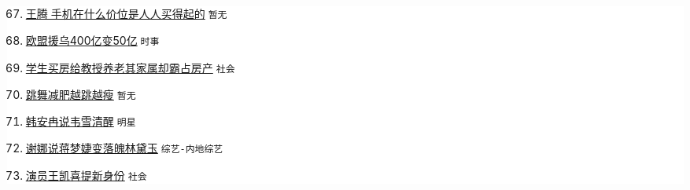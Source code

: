 67. [王腾 手机在什么价位是人人买得起的](https://m.weibo.cn/search?containerid=100103type%3D1%26t%3D10%26q%3D%E7%8E%8B%E8%85%BE+%E6%89%8B%E6%9C%BA%E5%9C%A8%E4%BB%80%E4%B9%88%E4%BB%B7%E4%BD%8D%E6%98%AF%E4%BA%BA%E4%BA%BA%E4%B9%B0%E5%BE%97%E8%B5%B7%E7%9A%84&stream_entry_id=31&isnewpage=1&extparam=seat%3D1%26c_type%3D31%26cate%3D5001%26dgr%3D0%26stream_entry_id%3D31%26pos%3D28%26band_rank%3D27%26flag%3D1%26realpos%3D27%26q%3D%25E7%258E%258B%25E8%2585%25BE%2520%25E6%2589%258B%25E6%259C%25BA%25E5%259C%25A8%25E4%25BB%2580%25E4%25B9%2588%25E4%25BB%25B7%25E4%25BD%258D%25E6%2598%25AF%25E4%25BA%25BA%25E4%25BA%25BA%25E4%25B9%25B0%25E5%25BE%2597%25E8%25B5%25B7%25E7%259A%2584%26filter_type%3Drealtimehot%26lcate%3D5001%26display_time%3D1742545670%26pre_seqid%3D17425456707430310518584) `暂无` 

68. [欧盟援乌400亿变50亿](https://m.weibo.cn/search?containerid=100103type%3D1%26t%3D10%26q%3D%23%E6%AC%A7%E7%9B%9F%E6%8F%B4%E4%B9%8C400%E4%BA%BF%E5%8F%9850%E4%BA%BF%23&stream_entry_id=31&isnewpage=1&extparam=seat%3D1%26c_type%3D31%26cate%3D5001%26dgr%3D0%26stream_entry_id%3D31%26pos%3D31%26band_rank%3D30%26flag%3D1%26realpos%3D30%26q%3D%2523%25E6%25AC%25A7%25E7%259B%259F%25E6%258F%25B4%25E4%25B9%258C400%25E4%25BA%25BF%25E5%258F%259850%25E4%25BA%25BF%2523%26filter_type%3Drealtimehot%26lcate%3D5001%26display_time%3D1742545670%26pre_seqid%3D17425456707430310518584) `时事` 

69. [学生买房给教授养老其家属却霸占房产](https://m.weibo.cn/search?containerid=100103type%3D1%26t%3D10%26q%3D%23%E5%AD%A6%E7%94%9F%E4%B9%B0%E6%88%BF%E7%BB%99%E6%95%99%E6%8E%88%E5%85%BB%E8%80%81%E5%85%B6%E5%AE%B6%E5%B1%9E%E5%8D%B4%E9%9C%B8%E5%8D%A0%E6%88%BF%E4%BA%A7%23&stream_entry_id=31&isnewpage=1&extparam=seat%3D1%26c_type%3D31%26cate%3D5001%26dgr%3D0%26stream_entry_id%3D31%26pos%3D35%26band_rank%3D34%26flag%3D1%26realpos%3D34%26q%3D%2523%25E5%25AD%25A6%25E7%2594%259F%25E4%25B9%25B0%25E6%2588%25BF%25E7%25BB%2599%25E6%2595%2599%25E6%258E%2588%25E5%2585%25BB%25E8%2580%2581%25E5%2585%25B6%25E5%25AE%25B6%25E5%25B1%259E%25E5%258D%25B4%25E9%259C%25B8%25E5%258D%25A0%25E6%2588%25BF%25E4%25BA%25A7%2523%26filter_type%3Drealtimehot%26lcate%3D5001%26display_time%3D1742545670%26pre_seqid%3D17425456707430310518584) `社会` 

70. [跳舞减肥越跳越瘦](https://m.weibo.cn/search?containerid=100103type%3D1%26t%3D10%26q%3D%E8%B7%B3%E8%88%9E%E5%87%8F%E8%82%A5%E8%B6%8A%E8%B7%B3%E8%B6%8A%E7%98%A6&stream_entry_id=31&isnewpage=1&extparam=seat%3D1%26c_type%3D31%26cate%3D5001%26dgr%3D0%26stream_entry_id%3D31%26pos%3D36%26band_rank%3D35%26flag%3D1%26realpos%3D35%26q%3D%25E8%25B7%25B3%25E8%2588%259E%25E5%2587%258F%25E8%2582%25A5%25E8%25B6%258A%25E8%25B7%25B3%25E8%25B6%258A%25E7%2598%25A6%26filter_type%3Drealtimehot%26lcate%3D5001%26display_time%3D1742545670%26pre_seqid%3D17425456707430310518584) `暂无` 

71. [韩安冉说韦雪清醒](https://m.weibo.cn/search?containerid=100103type%3D1%26t%3D10%26q%3D%23%E9%9F%A9%E5%AE%89%E5%86%89%E8%AF%B4%E9%9F%A6%E9%9B%AA%E6%B8%85%E9%86%92%23&stream_entry_id=31&isnewpage=1&extparam=seat%3D1%26c_type%3D31%26cate%3D5001%26dgr%3D0%26stream_entry_id%3D31%26pos%3D37%26band_rank%3D36%26flag%3D1%26realpos%3D36%26q%3D%2523%25E9%259F%25A9%25E5%25AE%2589%25E5%2586%2589%25E8%25AF%25B4%25E9%259F%25A6%25E9%259B%25AA%25E6%25B8%2585%25E9%2586%2592%2523%26filter_type%3Drealtimehot%26lcate%3D5001%26display_time%3D1742545670%26pre_seqid%3D17425456707430310518584) `明星` 

72. [谢娜说蒋梦婕变落魄林黛玉](https://m.weibo.cn/search?containerid=100103type%3D1%26t%3D10%26q%3D%E8%B0%A2%E5%A8%9C%E8%AF%B4%E8%92%8B%E6%A2%A6%E5%A9%95%E5%8F%98%E8%90%BD%E9%AD%84%E6%9E%97%E9%BB%9B%E7%8E%89&stream_entry_id=31&isnewpage=1&extparam=seat%3D1%26c_type%3D31%26cate%3D5001%26dgr%3D0%26stream_entry_id%3D31%26pos%3D38%26band_rank%3D37%26flag%3D1%26realpos%3D37%26q%3D%25E8%25B0%25A2%25E5%25A8%259C%25E8%25AF%25B4%25E8%2592%258B%25E6%25A2%25A6%25E5%25A9%2595%25E5%258F%2598%25E8%2590%25BD%25E9%25AD%2584%25E6%259E%2597%25E9%25BB%259B%25E7%258E%2589%26filter_type%3Drealtimehot%26lcate%3D5001%26display_time%3D1742545670%26pre_seqid%3D17425456707430310518584) `综艺-内地综艺` 

73. [演员王凯喜提新身份](https://m.weibo.cn/search?containerid=100103type%3D1%26t%3D10%26q%3D%23%E6%BC%94%E5%91%98%E7%8E%8B%E5%87%AF%E5%96%9C%E6%8F%90%E6%96%B0%E8%BA%AB%E4%BB%BD%23&stream_entry_id=31&isnewpage=1&extparam=seat%3D1%26c_type%3D31%26cate%3D5001%26dgr%3D0%26stream_entry_id%3D31%26pos%3D39%26band_rank%3D38%26flag%3D0%26realpos%3D38%26q%3D%2523%25E6%25BC%2594%25E5%2591%2598%25E7%258E%258B%25E5%2587%25AF%25E5%2596%259C%25E6%258F%2590%25E6%2596%25B0%25E8%25BA%25AB%25E4%25BB%25BD%2523%26filter_type%3Drealtimehot%26lcate%3D5001%26display_time%3D1742545670%26pre_seqid%3D17425456707430310518584) `社会` 
